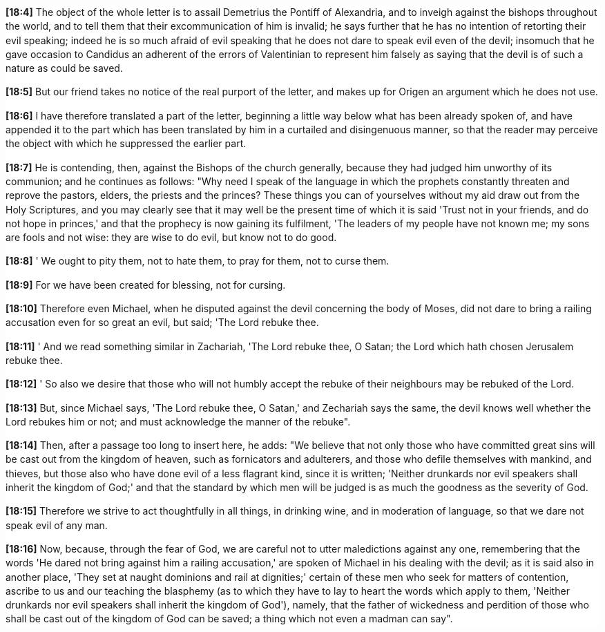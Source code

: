 **[18:4]** The object of the whole letter is to assail Demetrius the Pontiff of Alexandria, and to inveigh against the bishops throughout the world, and to tell them that their excommunication of him is invalid; he says further that he has no intention of retorting their evil speaking; indeed he is so much afraid of evil speaking that he does not dare to speak evil even of the devil; insomuch that he gave occasion to Candidus an adherent of the errors of Valentinian to represent him falsely as saying that the devil is of such a nature as could be saved.

**[18:5]** But our friend takes no notice of the real purport of the letter, and makes up for Origen an argument which he does not use.

**[18:6]** I have therefore translated a part of the letter, beginning a little way below what has been already spoken of, and have appended it to the part which has been translated by him in a curtailed and disingenuous manner, so that the reader may perceive the object with which he suppressed the earlier part.

**[18:7]** He is contending, then, against the Bishops of the church generally, because they had judged him unworthy of its communion; and he continues as follows:  "Why need I speak of the language in which the prophets constantly threaten and reprove the pastors, elders, the priests and the princes? These things you can of yourselves without my aid draw out from the Holy Scriptures, and you may clearly see that it may well be the present time of which it is said 'Trust not in your friends, and do not hope in princes,' and that the prophecy is now gaining its fulfilment, 'The leaders of my people have not known me; my sons are fools and not wise: they are wise to do evil, but know not to do good.

**[18:8]** ' We ought to pity them, not to hate them, to pray for them, not to curse them.

**[18:9]** For we have been created for blessing, not for cursing.

**[18:10]** Therefore even Michael, when he disputed against the devil concerning the body of Moses, did not dare to bring a railing accusation even for so great an evil, but said; 'The Lord rebuke thee.

**[18:11]** ' And we read something similar in Zachariah, 'The Lord rebuke thee, O Satan; the Lord which hath chosen Jerusalem rebuke thee.

**[18:12]** ' So also we desire that those who will not humbly accept the rebuke of their neighbours may be rebuked of the Lord.

**[18:13]** But, since Michael says, 'The Lord rebuke thee, O Satan,' and Zechariah says the same, the devil knows well whether the Lord rebukes him or not; and must acknowledge the manner of the rebuke".

**[18:14]** Then, after a passage too long to insert here, he adds:  "We believe that not only those who have committed great sins will be cast out from the kingdom of heaven, such as fornicators and adulterers, and those who defile themselves with mankind, and thieves, but those also who have done evil of a less flagrant kind, since it is written; 'Neither drunkards nor evil speakers shall inherit the kingdom of God;' and that the standard by which men will be judged is as much the goodness as the severity of God.

**[18:15]** Therefore we strive to act thoughtfully in all things, in drinking wine, and in moderation of language, so that we dare not speak evil of any man.

**[18:16]** Now, because, through the fear of God, we are careful not to utter maledictions against any one, remembering that the words 'He dared not bring against him a railing accusation,' are spoken of Michael in his dealing with the devil; as it is said also in another place, 'They set at naught dominions and rail at dignities;' certain of these men who seek for matters of contention, ascribe to us and our teaching the blasphemy (as to which they have to lay to heart the words which apply to them, 'Neither drunkards nor evil speakers shall inherit the kingdom of God'), namely, that the father of wickedness and perdition of those who shall be cast out of the kingdom of God can be saved; a thing which not even a madman can say".
